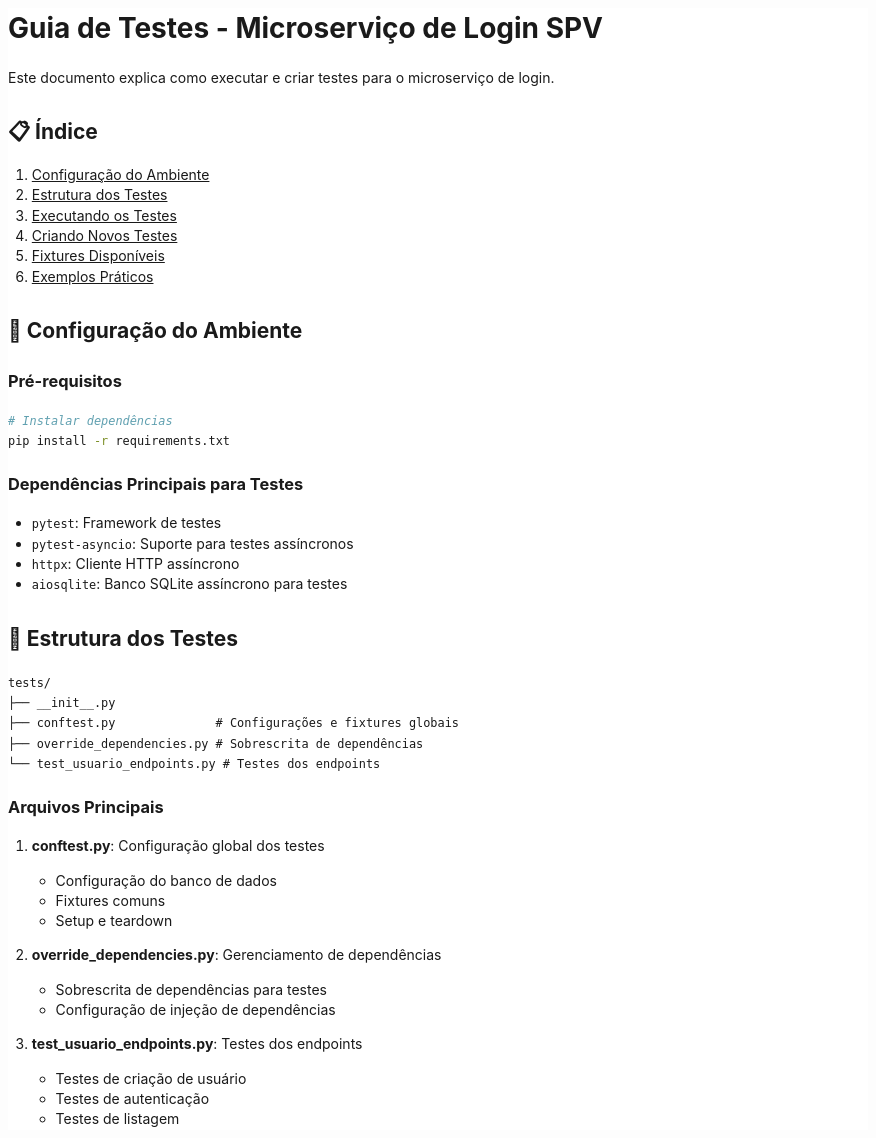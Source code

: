 # Guia de Testes - Microserviço de Login SPV

Este documento explica como executar e criar testes para o microserviço de login.

## 📋 Índice

1. [Configuração do Ambiente](#configuração-do-ambiente)
2. [Estrutura dos Testes](#estrutura-dos-testes)
3. [Executando os Testes](#executando-os-testes)
4. [Criando Novos Testes](#criando-novos-testes)
5. [Fixtures Disponíveis](#fixtures-disponíveis)
6. [Exemplos Práticos](#exemplos-práticos)

## 🔧 Configuração do Ambiente

### Pré-requisitos

```bash
# Instalar dependências
pip install -r requirements.txt
```

### Dependências Principais para Testes

- `pytest`: Framework de testes
- `pytest-asyncio`: Suporte para testes assíncronos
- `httpx`: Cliente HTTP assíncrono
- `aiosqlite`: Banco SQLite assíncrono para testes

## 📁 Estrutura dos Testes

```
tests/
├── __init__.py
├── conftest.py              # Configurações e fixtures globais
├── override_dependencies.py # Sobrescrita de dependências
└── test_usuario_endpoints.py # Testes dos endpoints
```

### Arquivos Principais

1. **conftest.py**: Configuração global dos testes
   - Configuração do banco de dados
   - Fixtures comuns
   - Setup e teardown

2. **override_dependencies.py**: Gerenciamento de dependências
   - Sobrescrita de dependências para testes
   - Configuração de injeção de dependências

3. **test_usuario_endpoints.py**: Testes dos endpoints
   - Testes de criação de usuário
   - Testes de autenticação
   - Testes de listagem
